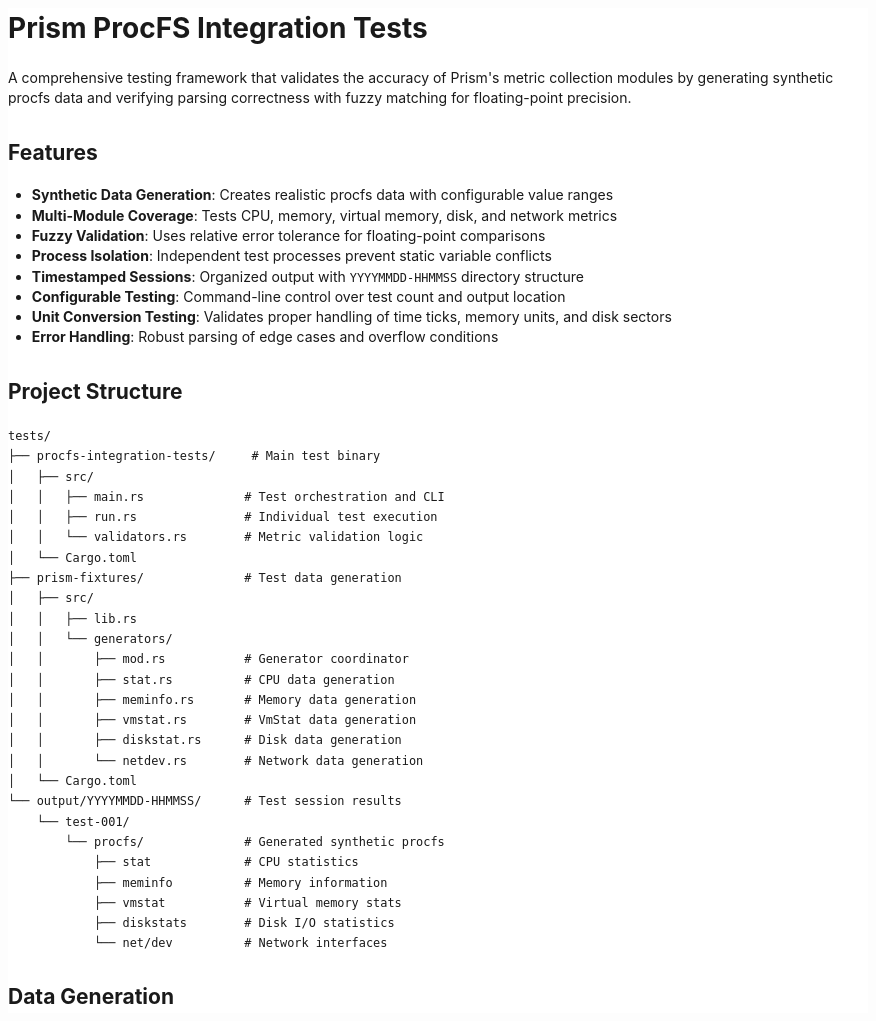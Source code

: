 # Prism ProcFS Integration Tests

A comprehensive testing framework that validates the accuracy of Prism's metric collection modules by generating synthetic procfs data and verifying parsing correctness with fuzzy matching for floating-point precision.

## Features

- **Synthetic Data Generation**: Creates realistic procfs data with configurable value ranges
- **Multi-Module Coverage**: Tests CPU, memory, virtual memory, disk, and network metrics
- **Fuzzy Validation**: Uses relative error tolerance for floating-point comparisons
- **Process Isolation**: Independent test processes prevent static variable conflicts  
- **Timestamped Sessions**: Organized output with `YYYYMMDD-HHMMSS` directory structure
- **Configurable Testing**: Command-line control over test count and output location
- **Unit Conversion Testing**: Validates proper handling of time ticks, memory units, and disk sectors
- **Error Handling**: Robust parsing of edge cases and overflow conditions

## Project Structure

```
tests/
├── procfs-integration-tests/     # Main test binary
│   ├── src/
│   │   ├── main.rs              # Test orchestration and CLI
│   │   ├── run.rs               # Individual test execution
│   │   └── validators.rs        # Metric validation logic
│   └── Cargo.toml
├── prism-fixtures/              # Test data generation
│   ├── src/
│   │   ├── lib.rs
│   │   └── generators/
│   │       ├── mod.rs           # Generator coordinator
│   │       ├── stat.rs          # CPU data generation
│   │       ├── meminfo.rs       # Memory data generation
│   │       ├── vmstat.rs        # VmStat data generation
│   │       ├── diskstat.rs      # Disk data generation
│   │       └── netdev.rs        # Network data generation
│   └── Cargo.toml
└── output/YYYYMMDD-HHMMSS/      # Test session results
    └── test-001/
        └── procfs/              # Generated synthetic procfs
            ├── stat             # CPU statistics
            ├── meminfo          # Memory information  
            ├── vmstat           # Virtual memory stats
            ├── diskstats        # Disk I/O statistics
            └── net/dev          # Network interfaces
```

## Data Generation
